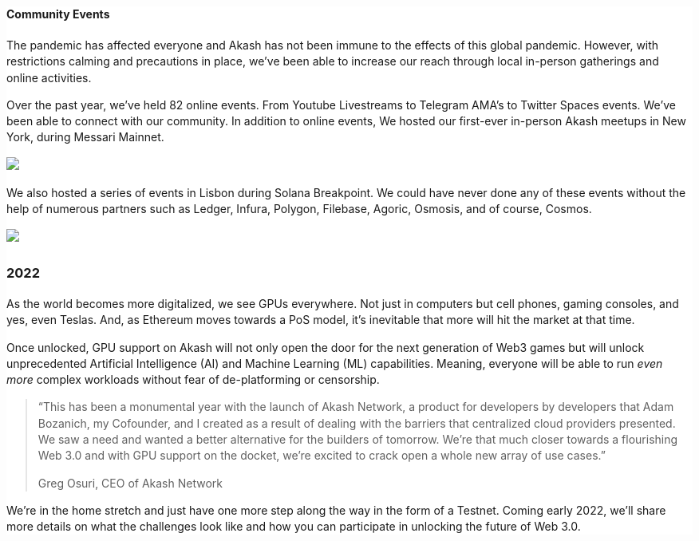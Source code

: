 #### **Community Events**

The pandemic has affected everyone and Akash has not been immune to the effects of this global pandemic. However, with restrictions calming and precautions in place, we’ve been able to increase our reach through local in-person gatherings and online activities. 

Over the past year, we’ve held 82 online events. From Youtube Livestreams to Telegram AMA’s to Twitter Spaces events. We’ve been able to connect with our community. In addition to online events, We hosted our first-ever in-person Akash meetups in New York, during Messari Mainnet. 

![](https://www.datocms-assets.com/45776/1640653069-pxl20210921223914533-mp.jpg)

We also hosted a series of events in Lisbon during Solana Breakpoint. We could have never done any of these events without the help of numerous partners such as Ledger, Infura, Polygon, Filebase, Agoric, Osmosis, and of course, Cosmos. 

![](https://www.datocms-assets.com/45776/1640653114-pxl20211109183443371-night.jpg)

### **2022** 

As the world becomes more digitalized, we see GPUs everywhere. Not just in computers but cell phones, gaming consoles, and yes, even Teslas. And, as Ethereum moves towards a PoS model, it’s inevitable that more will hit the market at that time. 

Once unlocked, GPU support on Akash will not only open the door for the next generation of Web3 games but will unlock unprecedented Artificial Intelligence (AI) and Machine Learning (ML) capabilities. Meaning, everyone will be able to run _even more_ complex workloads without fear of de-platforming or censorship.

> “This has been a monumental year with the launch of Akash Network, a product for developers by developers that Adam Bozanich, my Cofounder, and I created as a result of dealing with the barriers that centralized cloud providers presented. We saw a need and wanted a better alternative for the builders of tomorrow. We’re that much closer towards a flourishing Web 3.0 and with GPU support on the docket, we’re excited to crack open a whole new array of use cases.” 
> 
> Greg Osuri, CEO of Akash Network

We’re in the home stretch and just have one more step along the way in the form of a Testnet. Coming early 2022, we’ll share more details on what the challenges look like and how you can participate in unlocking the future of Web 3.0.